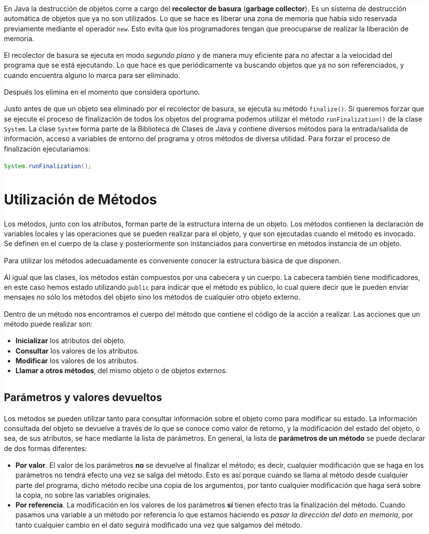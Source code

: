 En Java la destrucción de objetos corre a cargo del **recolector de basura** (**garbage collector**). Es un sistema de destrucción automática de objetos que ya no son utilizados. Lo que se hace es liberar una zona de memoria que había sido reservada previamente mediante el operador `new`. Esto evita que los programadores tengan que preocuparse de realizar la liberación de memoria.

El recolector de basura se ejecuta en modo *segundo plano* y de manera muy eficiente para no afectar a la velocidad del programa que se está ejecutando. Lo que hace es que periódicamente va buscando objetos que ya no son referenciados, y cuando encuentra alguno lo marca para ser eliminado.

Después los elimina en el momento que considera oportuno.

Justo antes de que un objeto sea eliminado por el recolector de basura, se ejecuta su método `finalize()`. Si queremos forzar que se ejecute el proceso de finalización de todos los objetos del programa podemos utilizar el método `runFinalization()` de la clase `System`. La clase `System` forma parte de la Biblioteca de Clases de Java y contiene diversos métodos para la entrada/salida de información, acceso a variables de entorno del programa y otros métodos de diversa utilidad. Para forzar el proceso de finalización ejecutaríamos:

```java
System.runFinalization();
```

# Utilización de Métodos

Los métodos, junto con los atributos, forman parte de la estructura interna de un objeto. Los métodos contienen la declaración de variables locales y las operaciones que se pueden realizar para el objeto, y que son ejecutadas cuando el método es invocado. Se definen en el cuerpo de la clase y posteriormente son instanciados para convertirse en métodos instancia de un objeto.

Para utilizar los métodos adecuadamente es conveniente conocer la estructura básica de que disponen.

Al igual que las clases, los métodos están compuestos por una cabecera y un cuerpo. La cabecera también tiene modificadores, en este caso hemos estado utilizando `public` para indicar que el método es público, lo cual quiere decir que le pueden enviar mensajes no sólo los métodos del objeto sino los métodos de cualquier otro objeto externo.

Dentro de un método nos encontramos el cuerpo del método que contiene el código de la acción a realizar. Las acciones que un método puede realizar son:

- **Inicializar** los atributos del objeto.
- **Consultar** los valores de los atributos.
- **Modificar** los valores de los atributos.
- **Llamar a otros métodos**, del mismo objeto o de objetos externos.

## Parámetros y valores devueltos

Los métodos se pueden utilizar tanto para consultar información sobre el objeto como para modificar su estado. La información consultada del objeto se devuelve a través de lo que se conoce como valor de retorno, y la modificación del estado del objeto, o sea, de sus atributos, se hace mediante la lista de parámetros. En general, la lista de **parámetros de un método** se puede declarar de dos formas diferentes:

- **Por valor**. El valor de los parámetros **no** se devuelve al finalizar el método; es decir, cualquier modificación que se haga en los parámetros no tendrá efecto una vez se salga del método. Esto es así porque cuando se llama al método desde cualquier parte del programa, dicho método recibe una copia de los argumentos, por tanto cualquier modificación que haga será sobre la copia, no sobre las variables originales.
- **Por referencia**. La modificación en los valores de los parámetros **sí** tienen efecto tras la finalización del método. Cuando pasamos una variable a un método por referencia lo que estamos haciendo es *pasar la dirección del dato en memoria*, por tanto cualquier cambio en el dato seguirá modificado una vez que salgamos del método.
